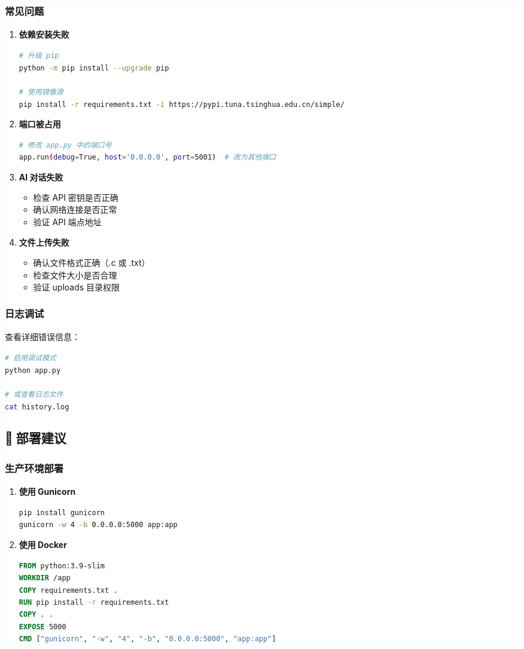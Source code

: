 ### 常见问题

1. **依赖安装失败**
   ```bash
   # 升级 pip
   python -m pip install --upgrade pip
   
   # 使用镜像源
   pip install -r requirements.txt -i https://pypi.tuna.tsinghua.edu.cn/simple/
   ```

2. **端口被占用**
   ```bash
   # 修改 app.py 中的端口号
   app.run(debug=True, host='0.0.0.0', port=5001)  # 改为其他端口
   ```

3. **AI 对话失败**
   - 检查 API 密钥是否正确
   - 确认网络连接是否正常
   - 验证 API 端点地址

4. **文件上传失败**
   - 确认文件格式正确（.c 或 .txt）
   - 检查文件大小是否合理
   - 验证 uploads 目录权限

### 日志调试

查看详细错误信息：
```bash
# 启用调试模式
python app.py

# 或查看日志文件
cat history.log
```

## 🚀 部署建议

### 生产环境部署

1. **使用 Gunicorn**
   ```bash
   pip install gunicorn
   gunicorn -w 4 -b 0.0.0.0:5000 app:app
   ```

2. **使用 Docker**
   ```dockerfile
   FROM python:3.9-slim
   WORKDIR /app
   COPY requirements.txt .
   RUN pip install -r requirements.txt
   COPY . .
   EXPOSE 5000
   CMD ["gunicorn", "-w", "4", "-b", "0.0.0.0:5000", "app:app"]
   ```

